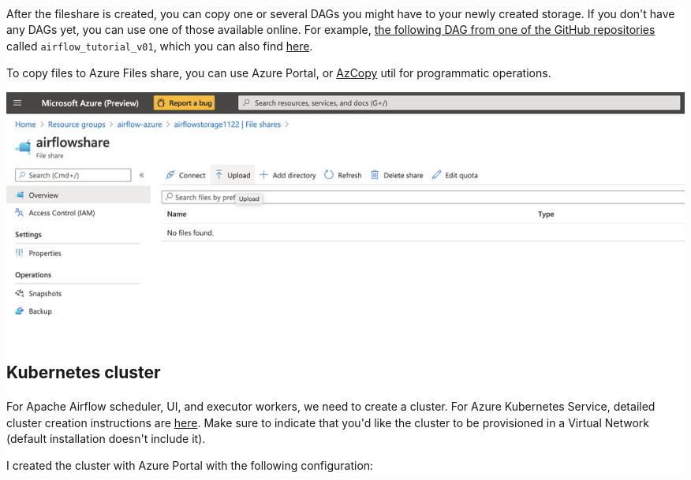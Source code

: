 After the fileshare is created, you can copy one or several DAGs you might have to your newly created storage. If you don't have any DAGs yet, you can use one of those available online. For example, [the following DAG from one of the GitHub repositories](https://github.com/hgrif/airflow-tutorial) called `airflow_tutorial_v01`, which you can also find [here](https://github.com/lenadroid/airflow-azure/blob/master/DAGs/hello_dag.py).

To copy files to Azure Files share, you can use Azure Portal, or [AzCopy](https://docs.microsoft.com/en-us/azure/storage/common/storage-use-azcopy-files?toc=/azure/storage/files/toc.json#upload-files?WT.mc_id=airflow-blog-alehall) util for programmatic operations.

![Azure Portal Files Upload](images/files-upload.png)

## Kubernetes cluster

For Apache Airflow scheduler, UI, and executor workers, we need to create a cluster. For Azure Kubernetes Service, detailed cluster creation instructions are [here](https://docs.microsoft.com/en-us/azure/aks/kubernetes-walkthrough-portal). Make sure to indicate that you'd like the cluster to be provisioned in a Virtual Network (default installation doesn't include it). 

I created the cluster with Azure Portal with the following configuration:
